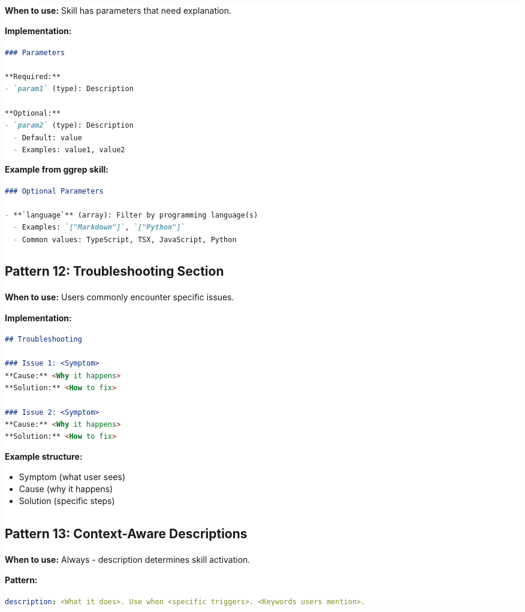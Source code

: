 **When to use:** Skill has parameters that need explanation.

**Implementation:**
```markdown
### Parameters

**Required:**
- `param1` (type): Description

**Optional:**
- `param2` (type): Description
  - Default: value
  - Examples: value1, value2
```

**Example from ggrep skill:**
```markdown
### Optional Parameters

- **`language`** (array): Filter by programming language(s)
  - Examples: `["Markdown"]`, `["Python"]`
  - Common values: TypeScript, TSX, JavaScript, Python
```

## Pattern 12: Troubleshooting Section

**When to use:** Users commonly encounter specific issues.

**Implementation:**
```markdown
## Troubleshooting

### Issue 1: <Symptom>
**Cause:** <Why it happens>
**Solution:** <How to fix>

### Issue 2: <Symptom>
**Cause:** <Why it happens>
**Solution:** <How to fix>
```

**Example structure:**
- Symptom (what user sees)
- Cause (why it happens)
- Solution (specific steps)

## Pattern 13: Context-Aware Descriptions

**When to use:** Always - description determines skill activation.

**Pattern:**
```yaml
description: <What it does>. Use when <specific triggers>. <Keywords users mention>.
```
